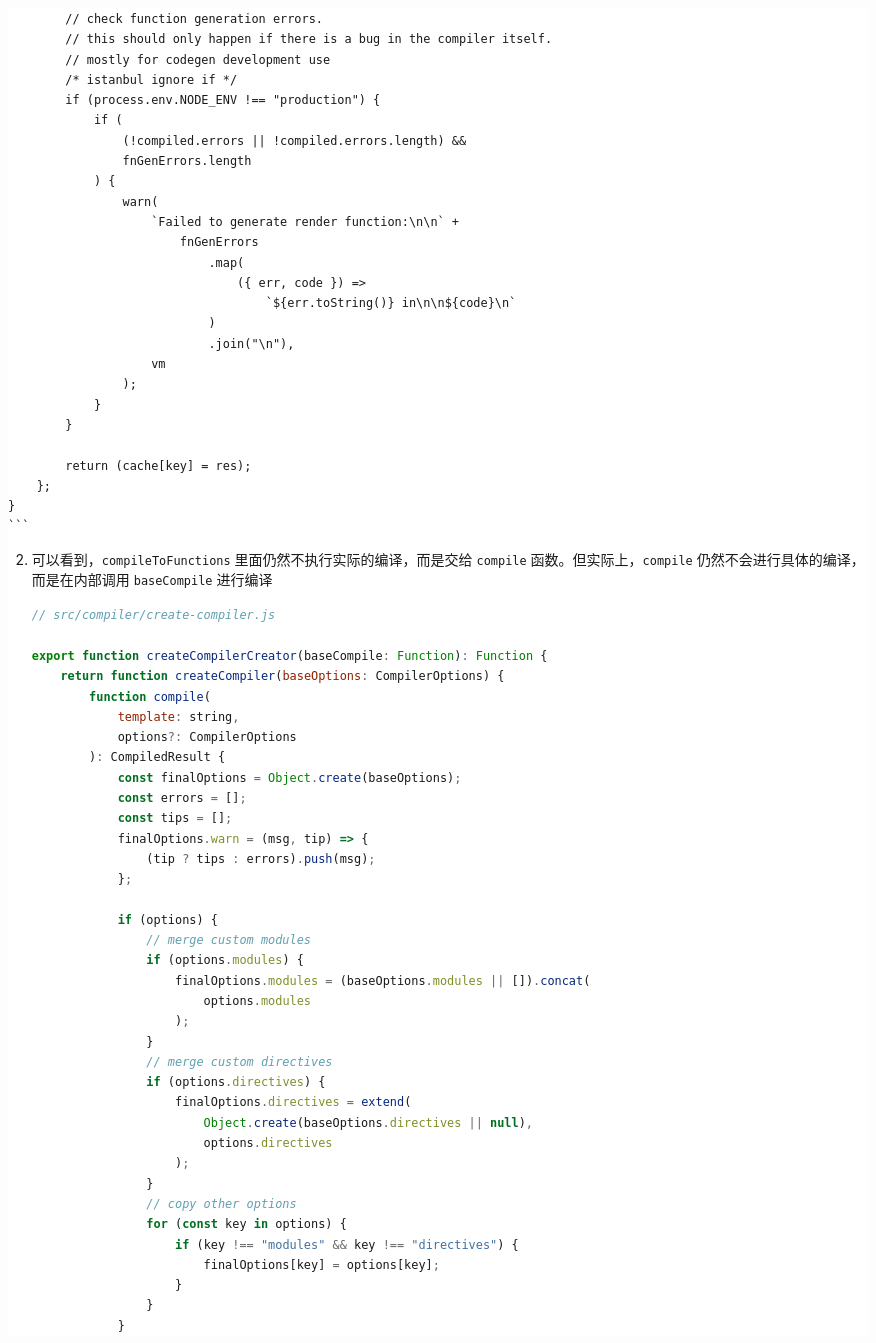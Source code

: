             // check function generation errors.
            // this should only happen if there is a bug in the compiler itself.
            // mostly for codegen development use
            /* istanbul ignore if */
            if (process.env.NODE_ENV !== "production") {
                if (
                    (!compiled.errors || !compiled.errors.length) &&
                    fnGenErrors.length
                ) {
                    warn(
                        `Failed to generate render function:\n\n` +
                            fnGenErrors
                                .map(
                                    ({ err, code }) =>
                                        `${err.toString()} in\n\n${code}\n`
                                )
                                .join("\n"),
                        vm
                    );
                }
            }

            return (cache[key] = res);
        };
    }
    ```
2. 可以看到，`compileToFunctions` 里面仍然不执行实际的编译，而是交给 `compile` 函数。但实际上，`compile` 仍然不会进行具体的编译，而是在内部调用 `baseCompile` 进行编译
    ```js
    // src/compiler/create-compiler.js
    
    export function createCompilerCreator(baseCompile: Function): Function {
        return function createCompiler(baseOptions: CompilerOptions) {
            function compile(
                template: string,
                options?: CompilerOptions
            ): CompiledResult {
                const finalOptions = Object.create(baseOptions);
                const errors = [];
                const tips = [];
                finalOptions.warn = (msg, tip) => {
                    (tip ? tips : errors).push(msg);
                };
                
                if (options) {
                    // merge custom modules
                    if (options.modules) {
                        finalOptions.modules = (baseOptions.modules || []).concat(
                            options.modules
                        );
                    }
                    // merge custom directives
                    if (options.directives) {
                        finalOptions.directives = extend(
                            Object.create(baseOptions.directives || null),
                            options.directives
                        );
                    }
                    // copy other options
                    for (const key in options) {
                        if (key !== "modules" && key !== "directives") {
                            finalOptions[key] = options[key];
                        }
                    }
                }